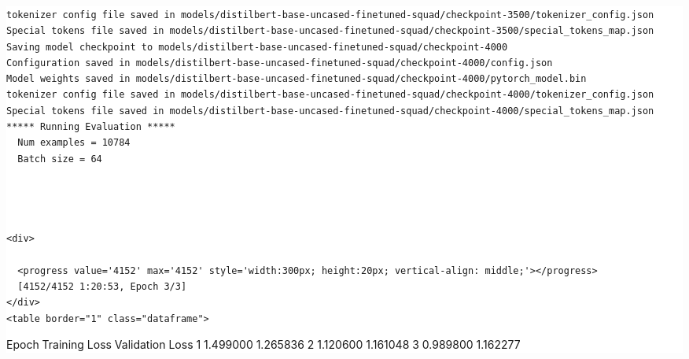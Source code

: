     tokenizer config file saved in models/distilbert-base-uncased-finetuned-squad/checkpoint-3500/tokenizer_config.json
    Special tokens file saved in models/distilbert-base-uncased-finetuned-squad/checkpoint-3500/special_tokens_map.json
    Saving model checkpoint to models/distilbert-base-uncased-finetuned-squad/checkpoint-4000
    Configuration saved in models/distilbert-base-uncased-finetuned-squad/checkpoint-4000/config.json
    Model weights saved in models/distilbert-base-uncased-finetuned-squad/checkpoint-4000/pytorch_model.bin
    tokenizer config file saved in models/distilbert-base-uncased-finetuned-squad/checkpoint-4000/tokenizer_config.json
    Special tokens file saved in models/distilbert-base-uncased-finetuned-squad/checkpoint-4000/special_tokens_map.json
    ***** Running Evaluation *****
      Num examples = 10784
      Batch size = 64




    <div>

      <progress value='4152' max='4152' style='width:300px; height:20px; vertical-align: middle;'></progress>
      [4152/4152 1:20:53, Epoch 3/3]
    </div>
    <table border="1" class="dataframe">
  <thead>
 <tr style="text-align: left;">
      <th>Epoch</th>
      <th>Training Loss</th>
      <th>Validation Loss</th>
    </tr>
  </thead>
  <tbody>
    <tr>
      <td>1</td>
      <td>1.499000</td>
      <td>1.265836</td>
    </tr>
    <tr>
      <td>2</td>
      <td>1.120600</td>
      <td>1.161048</td>
    </tr>
    <tr>
      <td>3</td>
      <td>0.989800</td>
      <td>1.162277</td>
    </tr>
  </tbody>
</table><p>


    
    